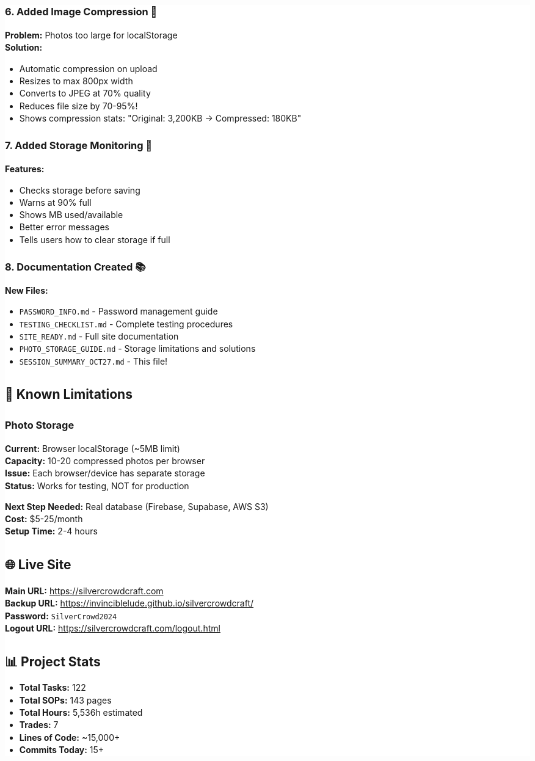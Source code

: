 ### 6. Added Image Compression 📸
**Problem:** Photos too large for localStorage  
**Solution:**
- Automatic compression on upload
- Resizes to max 800px width
- Converts to JPEG at 70% quality
- Reduces file size by 70-95%!
- Shows compression stats: "Original: 3,200KB → Compressed: 180KB"

### 7. Added Storage Monitoring 💾
**Features:**
- Checks storage before saving
- Warns at 90% full
- Shows MB used/available
- Better error messages
- Tells users how to clear storage if full

### 8. Documentation Created 📚
**New Files:**
- `PASSWORD_INFO.md` - Password management guide
- `TESTING_CHECKLIST.md` - Complete testing procedures
- `SITE_READY.md` - Full site documentation
- `PHOTO_STORAGE_GUIDE.md` - Storage limitations and solutions
- `SESSION_SUMMARY_OCT27.md` - This file!

## 🚧 Known Limitations

### Photo Storage
**Current:** Browser localStorage (~5MB limit)  
**Capacity:** 10-20 compressed photos per browser  
**Issue:** Each browser/device has separate storage  
**Status:** Works for testing, NOT for production  

**Next Step Needed:** Real database (Firebase, Supabase, AWS S3)  
**Cost:** $5-25/month  
**Setup Time:** 2-4 hours  

## 🌐 Live Site

**Main URL:** https://silvercrowdcraft.com  
**Backup URL:** https://invinciblelude.github.io/silvercrowdcraft/  
**Password:** `SilverCrowd2024`  
**Logout URL:** https://silvercrowdcraft.com/logout.html  

## 📊 Project Stats

- **Total Tasks:** 122
- **Total SOPs:** 143 pages
- **Total Hours:** 5,536h estimated
- **Trades:** 7
- **Lines of Code:** ~15,000+
- **Commits Today:** 15+
